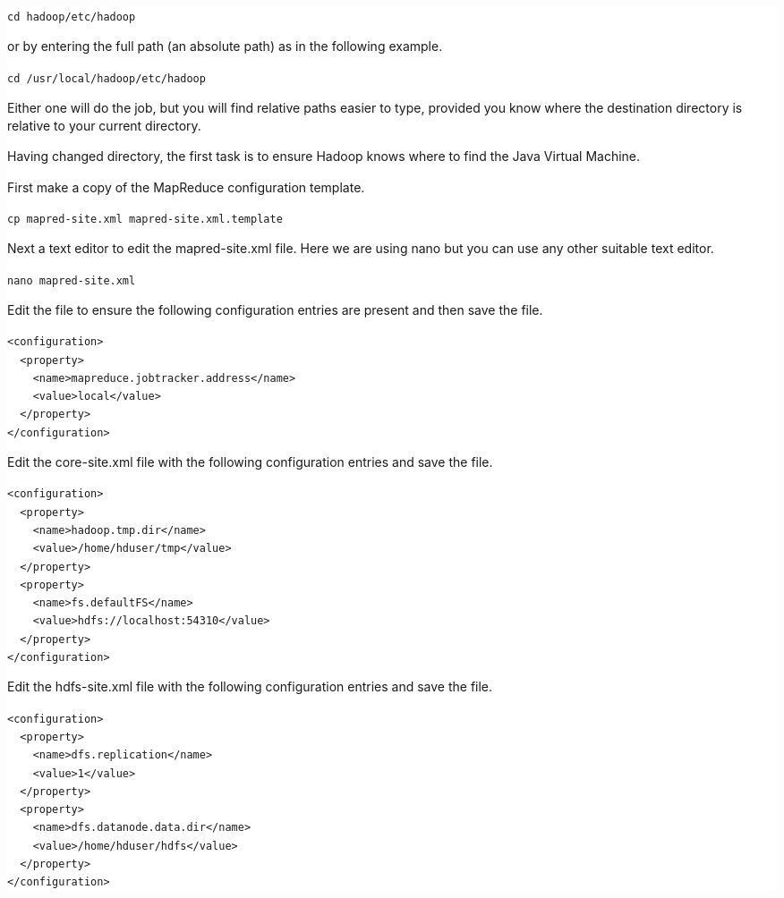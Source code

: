```
cd hadoop/etc/hadoop
```

or by entering the full path (an absolute path) as in the following example.

```
cd /usr/local/hadoop/etc/hadoop
```

Either one will do the job, but you will find relative paths easier to type, provided you know where the destination
directory is relative to your current directory.

Having changed directory, the first task is to ensure Hadoop knows where to find the Java Virtual Machine.

First make a copy of the MapReduce configuration template.

```
cp mapred-site.xml mapred-site.xml.template
```

Next a text editor to edit the mapred-site.xml file. Here we are using nano but you can use any other suitable text
editor.

```
nano mapred-site.xml
```

Edit the file to ensure the following configuration entries are present and then save the file.

```
<configuration>
  <property>
    <name>mapreduce.jobtracker.address</name>
    <value>local</value>
  </property>
</configuration>
```

Edit the core-site.xml file with the following configuration entries and save the file.

```
<configuration>
  <property>
    <name>hadoop.tmp.dir</name>
    <value>/home/hduser/tmp</value>
  </property>
  <property>
    <name>fs.defaultFS</name>
    <value>hdfs://localhost:54310</value>
  </property>
</configuration>
```

Edit the hdfs-site.xml file with the following configuration entries and save the file.

```
<configuration>
  <property>
    <name>dfs.replication</name>
    <value>1</value>
  </property>
  <property>
    <name>dfs.datanode.data.dir</name>
    <value>/home/hduser/hdfs</value>
  </property>
</configuration>
```
